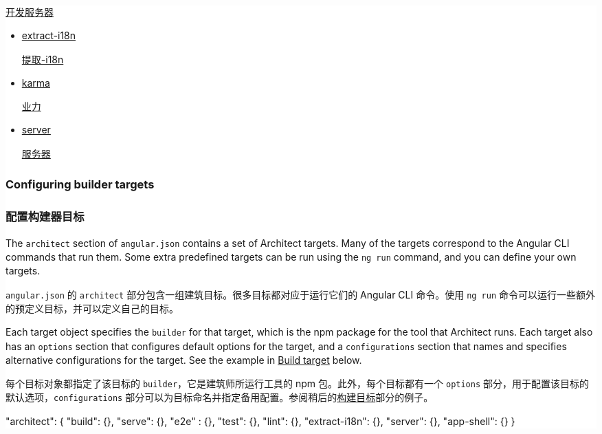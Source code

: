   [开发服务器](https://github.com/angular/angular-cli/blob/main/packages/angular_devkit/build_angular/src/builders/dev-server/schema.json)

* [extract-i18n](https://github.com/angular/angular-cli/blob/main/packages/angular_devkit/build_angular/src/builders/extract-i18n/schema.json)

  [提取-i18n](https://github.com/angular/angular-cli/blob/main/packages/angular_devkit/build_angular/src/builders/extract-i18n/schema.json)

* [karma](https://github.com/angular/angular-cli/blob/main/packages/angular_devkit/build_angular/src/builders/karma/schema.json)

  [业力](https://github.com/angular/angular-cli/blob/main/packages/angular_devkit/build_angular/src/builders/karma/schema.json)

* [server](https://github.com/angular/angular-cli/blob/main/packages/angular_devkit/build_angular/src/builders/server/schema.json)

  [服务器](https://github.com/angular/angular-cli/blob/main/packages/angular_devkit/build_angular/src/builders/server/schema.json)



### Configuring builder targets

### 配置构建器目标

The `architect` section of `angular.json` contains a set of Architect targets.
Many of the targets correspond to the Angular CLI commands that run them.
Some extra predefined targets can be run using the `ng run` command, and you can define your own targets.

`angular.json` 的 `architect` 部分包含一组建筑目标。很多目标都对应于运行它们的 Angular CLI 命令。使用 `ng run` 命令可以运行一些额外的预定义目标，并可以定义自己的目标。

Each target object specifies the `builder` for that target, which is the npm package for the tool that Architect runs.
Each target also has an `options` section that configures default options for the target, and a `configurations` section that names and specifies alternative configurations for the target.
See the example in [Build target](#build-target) below.

每个目标对象都指定了该目标的 `builder`，它是建筑师所运行工具的 npm 包。此外，每个目标都有一个 `options` 部分，用于配置该目标的默认选项，`configurations` 部分可以为目标命名并指定备用配置。参阅稍后的[构建目标](#build-target)部分的例子。

<code-example language="json">

"architect": {
  "build": {},
  "serve": {},
  "e2e" : {},
  "test": {},
  "lint": {},
  "extract-i18n": {},
  "server": {},
  "app-shell": {}
}
